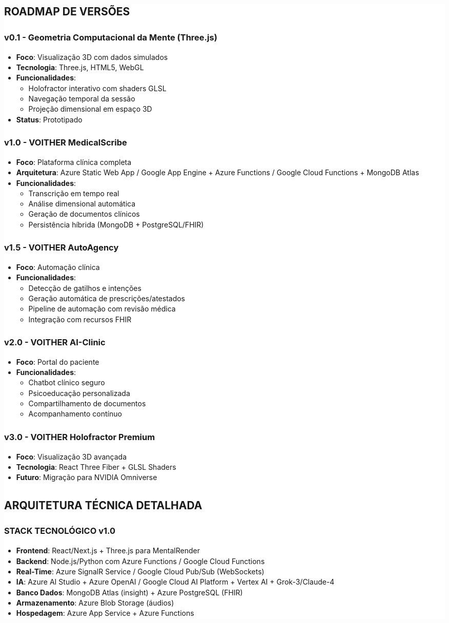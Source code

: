 ## ROADMAP DE VERSÕES

### **v0.1 - Geometria Computacional da Mente (Three.js)**
- **Foco**: Visualização 3D com dados simulados
- **Tecnologia**: Three.js, HTML5, WebGL
- **Funcionalidades**: 
  - Holofractor interativo com shaders GLSL
  - Navegação temporal da sessão
  - Projeção dimensional em espaço 3D
- **Status**: Prototipado

### **v1.0 - VOITHER MedicalScribe**
- **Foco**: Plataforma clínica completa
- **Arquitetura**: Azure Static Web App / Google App Engine + Azure Functions / Google Cloud Functions + MongoDB Atlas
- **Funcionalidades**:
  - Transcrição em tempo real
  - Análise dimensional automática
  - Geração de documentos clínicos
  - Persistência híbrida (MongoDB + PostgreSQL/FHIR)

### **v1.5 - VOITHER AutoAgency**
- **Foco**: Automação clínica
- **Funcionalidades**:
  - Detecção de gatilhos e intenções
  - Geração automática de prescrições/atestados
  - Pipeline de automação com revisão médica
  - Integração com recursos FHIR

### **v2.0 - VOITHER AI-Clinic**
- **Foco**: Portal do paciente
- **Funcionalidades**:
  - Chatbot clínico seguro
  - Psicoeducação personalizada
  - Compartilhamento de documentos
  - Acompanhamento contínuo

### **v3.0 - VOITHER Holofractor Premium**
- **Foco**: Visualização 3D avançada
- **Tecnologia**: React Three Fiber + GLSL Shaders
- **Futuro**: Migração para NVIDIA Omniverse
## ARQUITETURA TÉCNICA DETALHADA

### STACK TECNOLÓGICO v1.0
- **Frontend**: React/Next.js + Three.js para MentalRender
- **Backend**: Node.js/Python com Azure Functions / Google Cloud Functions
- **Real-Time**: Azure SignalR Service / Google Cloud Pub/Sub (WebSockets)
- **IA**: Azure AI Studio + Azure OpenAI / Google Cloud AI Platform + Vertex AI + Grok-3/Claude-4
- **Banco Dados**: MongoDB Atlas (insight) + Azure PostgreSQL (FHIR)
- **Armazenamento**: Azure Blob Storage (áudios)
- **Hospedagem**: Azure App Service + Azure Functions
